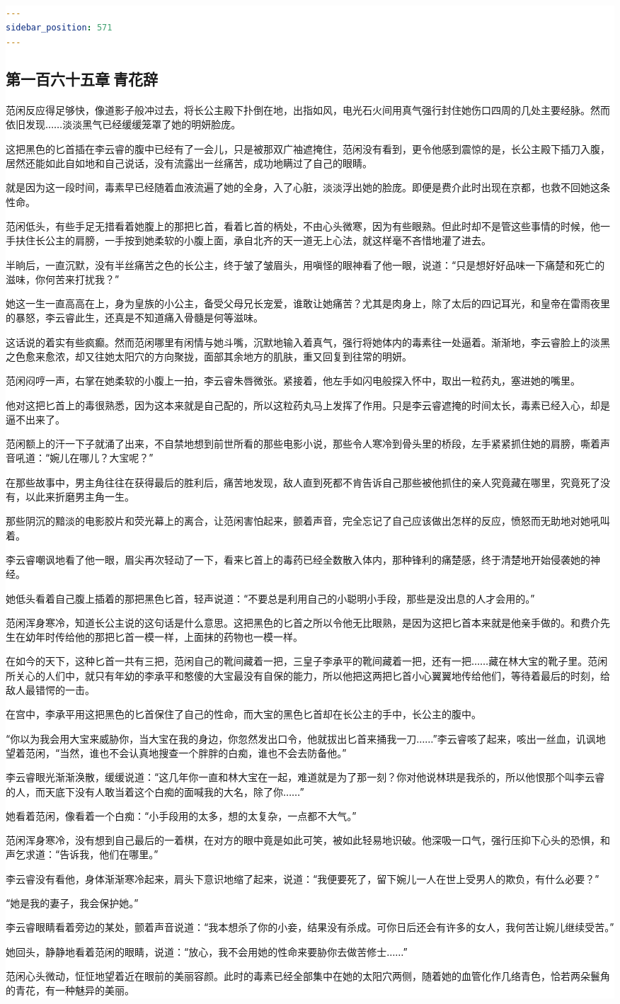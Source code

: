 ```yaml
---
sidebar_position: 571
---
```


## 第一百六十五章 **青花辞**

范闲反应得足够快，像道影子般冲过去，将长公主殿下扑倒在地，出指如风，电光石火间用真气强行封住她伤口四周的几处主要经脉。然而依旧发现……淡淡黑气已经缓缓笼罩了她的明妍脸庞。

这把黑色的匕首插在李云睿的腹中已经有了一会儿，只是被那双广袖遮掩住，范闲没有看到，更令他感到震惊的是，长公主殿下插刀入腹，居然还能如此自如地和自己说话，没有流露出一丝痛苦，成功地瞒过了自己的眼睛。

就是因为这一段时间，毒素早已经随着血液流遍了她的全身，入了心脏，淡淡浮出她的脸庞。即便是费介此时出现在京都，也救不回她这条性命。

范闲低头，有些手足无措看着她腹上的那把匕首，看着匕首的柄处，不由心头微寒，因为有些眼熟。但此时却不是管这些事情的时候，他一手扶住长公主的肩膀，一手按到她柔软的小腹上面，承自北齐的天一道无上心法，就这样毫不吝惜地灌了进去。

半晌后，一直沉默，没有半丝痛苦之色的长公主，终于皱了皱眉头，用嗔怪的眼神看了他一眼，说道：“只是想好好品味一下痛楚和死亡的滋味，你何苦来打扰我？”

她这一生一直高高在上，身为皇族的小公主，备受父母兄长宠爱，谁敢让她痛苦？尤其是肉身上，除了太后的四记耳光，和皇帝在雷雨夜里的暴怒，李云睿此生，还真是不知道痛入骨髓是何等滋味。

这话说的着实有些疯癫。然而范闲哪里有闲情与她斗嘴，沉默地输入着真气，强行将她体内的毒素往一处逼着。渐渐地，李云睿脸上的淡黑之色愈来愈浓，却又往她太阳穴的方向聚拢，面部其余地方的肌肤，重又回复到往常的明妍。

范闲闷哼一声，右掌在她柔软的小腹上一拍，李云睿朱唇微张。紧接着，他左手如闪电般探入怀中，取出一粒药丸，塞进她的嘴里。

他对这把匕首上的毒很熟悉，因为这本来就是自己配的，所以这粒药丸马上发挥了作用。只是李云睿遮掩的时间太长，毒素已经入心，却是逼不出来了。

范闲额上的汗一下子就涌了出来，不自禁地想到前世所看的那些电影小说，那些令人寒冷到骨头里的桥段，左手紧紧抓住她的肩膀，嘶着声音吼道：“婉儿在哪儿？大宝呢？”

在那些故事中，男主角往往在获得最后的胜利后，痛苦地发现，敌人直到死都不肯告诉自己那些被他抓住的亲人究竟藏在哪里，究竟死了没有，以此来折磨男主角一生。

那些阴沉的黯淡的电影胶片和荧光幕上的离合，让范闲害怕起来，颤着声音，完全忘记了自己应该做出怎样的反应，愤怒而无助地对她吼叫着。

李云睿嘲讽地看了他一眼，眉尖再次轻动了一下，看来匕首上的毒药已经全数散入体内，那种锋利的痛楚感，终于清楚地开始侵袭她的神经。

她低头看着自己腹上插着的那把黑色匕首，轻声说道：“不要总是利用自己的小聪明小手段，那些是没出息的人才会用的。”

范闲浑身寒冷，知道长公主说的这句话是什么意思。这把黑色的匕首之所以令他无比眼熟，是因为这把匕首本来就是他亲手做的。和费介先生在幼年时传给他的那把匕首一模一样，上面抹的药物也一模一样。

在如今的天下，这种匕首一共有三把，范闲自己的靴间藏着一把，三皇子李承平的靴间藏着一把，还有一把……藏在林大宝的靴子里。范闲所关心的人们中，就只有年幼的李承平和憨傻的大宝最没有自保的能力，所以他把这两把匕首小心翼翼地传给他们，等待着最后的时刻，给敌人最错愕的一击。

在宫中，李承平用这把黑色的匕首保住了自己的性命，而大宝的黑色匕首却在长公主的手中，长公主的腹中。

“你以为我会用大宝来威胁你，当大宝在我的身边，你忽然发出口令，他就拔出匕首来捅我一刀……”李云睿咳了起来，咳出一丝血，讥讽地望着范闲，“当然，谁也不会认真地搜查一个胖胖的白痴，谁也不会去防备他。”

李云睿眼光渐渐涣散，缓缓说道：“这几年你一直和林大宝在一起，难道就是为了那一刻？你对他说林珙是我杀的，所以他恨那个叫李云睿的人，而天底下没有人敢当着这个白痴的面喊我的大名，除了你……”

她看着范闲，像看着一个白痴：“小手段用的太多，想的太复杂，一点都不大气。”

范闲浑身寒冷，没有想到自己最后的一着棋，在对方的眼中竟是如此可笑，被如此轻易地识破。他深吸一口气，强行压抑下心头的恐惧，和声乞求道：“告诉我，他们在哪里。”

李云睿没有看他，身体渐渐寒冷起来，肩头下意识地缩了起来，说道：“我便要死了，留下婉儿一人在世上受男人的欺负，有什么必要？”

“她是我的妻子，我会保护她。”

李云睿眼睛看着旁边的某处，颤着声音说道：“我本想杀了你的小妾，结果没有杀成。可你日后还会有许多的女人，我何苦让婉儿继续受苦。”

她回头，静静地看着范闲的眼睛，说道：“放心，我不会用她的性命来要胁你去做苦修士……”

范闲心头微动，怔怔地望着近在眼前的美丽容颜。此时的毒素已经全部集中在她的太阳穴两侧，随着她的血管化作几络青色，恰若两朵鬟角的青花，有一种魅异的美丽。
